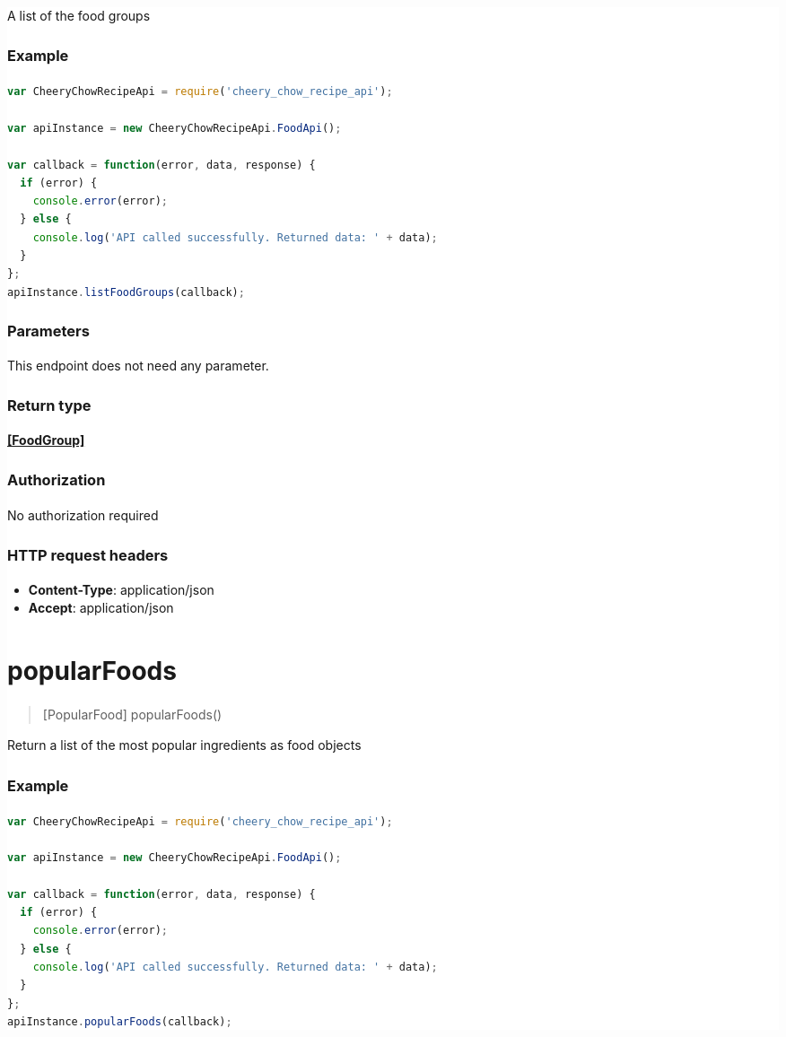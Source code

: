 A list of the food groups

### Example
```javascript
var CheeryChowRecipeApi = require('cheery_chow_recipe_api');

var apiInstance = new CheeryChowRecipeApi.FoodApi();

var callback = function(error, data, response) {
  if (error) {
    console.error(error);
  } else {
    console.log('API called successfully. Returned data: ' + data);
  }
};
apiInstance.listFoodGroups(callback);
```

### Parameters
This endpoint does not need any parameter.

### Return type

[**[FoodGroup]**](FoodGroup.md)

### Authorization

No authorization required

### HTTP request headers

 - **Content-Type**: application/json
 - **Accept**: application/json

<a name="popularFoods"></a>
# **popularFoods**
> [PopularFood] popularFoods()

Return a list of the most popular ingredients as food objects

### Example
```javascript
var CheeryChowRecipeApi = require('cheery_chow_recipe_api');

var apiInstance = new CheeryChowRecipeApi.FoodApi();

var callback = function(error, data, response) {
  if (error) {
    console.error(error);
  } else {
    console.log('API called successfully. Returned data: ' + data);
  }
};
apiInstance.popularFoods(callback);
```
